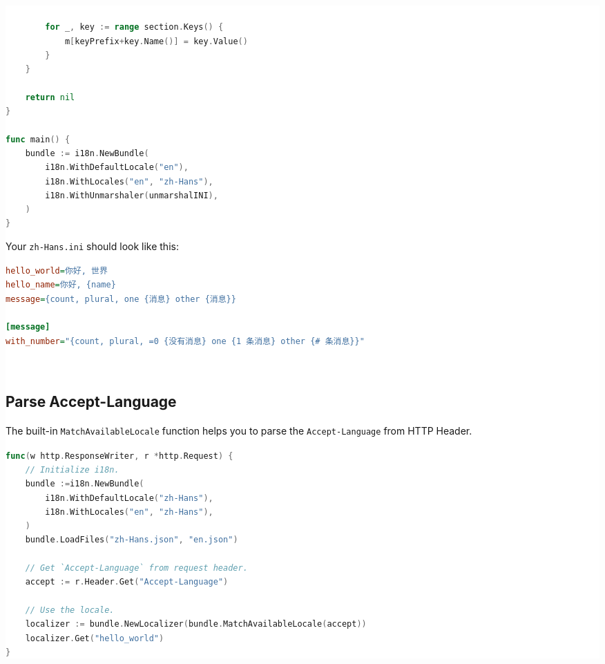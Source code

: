```go

		for _, key := range section.Keys() {
			m[keyPrefix+key.Name()] = key.Value()
		}
	}

	return nil
}

func main() {
    bundle := i18n.NewBundle(
        i18n.WithDefaultLocale("en"),
        i18n.WithLocales("en", "zh-Hans"),
        i18n.WithUnmarshaler(unmarshalINI),
    )
}
```

Your `zh-Hans.ini` should look like this:

```ini
hello_world=你好, 世界
hello_name=你好, {name}
message={count, plural, one {消息} other {消息}}

[message]
with_number="{count, plural, =0 {没有消息} one {1 条消息} other {# 条消息}}"
```

&nbsp;

## Parse Accept-Language

The built-in `MatchAvailableLocale` function helps you to parse the `Accept-Language` from HTTP Header.

```go
func(w http.ResponseWriter, r *http.Request) {
    // Initialize i18n.
    bundle :=i18n.NewBundle(
        i18n.WithDefaultLocale("zh-Hans"),
        i18n.WithLocales("en", "zh-Hans"),
    )
    bundle.LoadFiles("zh-Hans.json", "en.json")

    // Get `Accept-Language` from request header.
    accept := r.Header.Get("Accept-Language")

    // Use the locale.
    localizer := bundle.NewLocalizer(bundle.MatchAvailableLocale(accept))
    localizer.Get("hello_world")
}
```
